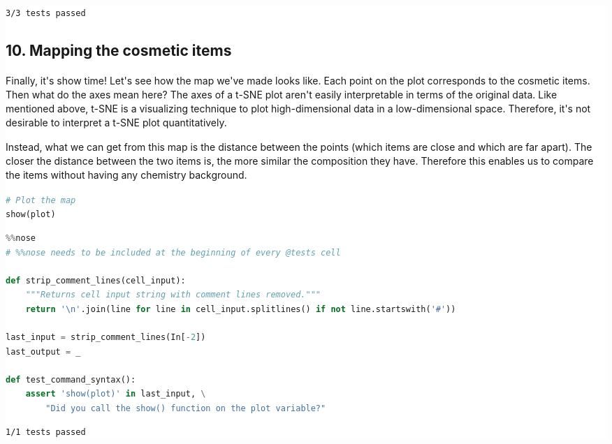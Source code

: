 




    3/3 tests passed




## 10. Mapping the cosmetic items
<p>Finally, it's show time! Let's see how the map we've made looks like. Each point on the plot corresponds to the cosmetic items. Then what do the axes mean here? The axes of a t-SNE plot aren't easily interpretable in terms of the original data. Like mentioned above, t-SNE is a visualizing technique to plot high-dimensional data in a low-dimensional space. Therefore, it's not desirable to interpret a t-SNE plot quantitatively.</p>
<p>Instead, what we can get from this map is the distance between the points (which items are close and which are far apart). The closer the distance between the two items is, the more similar the composition they have. Therefore this enables us to compare the items without having any chemistry background.</p>


```python
# Plot the map
show(plot)
```








  <div class="bk-root" id="4f2e4618-1e27-477a-ba21-8d73fd74664e" data-root-id="1111"></div>






```python
%%nose
# %%nose needs to be included at the beginning of every @tests cell

def strip_comment_lines(cell_input):
    """Returns cell input string with comment lines removed."""
    return '\n'.join(line for line in cell_input.splitlines() if not line.startswith('#'))

last_input = strip_comment_lines(In[-2])
last_output = _

def test_command_syntax():
    assert 'show(plot)' in last_input, \
        "Did you call the show() function on the plot variable?"
```






    1/1 tests passed


